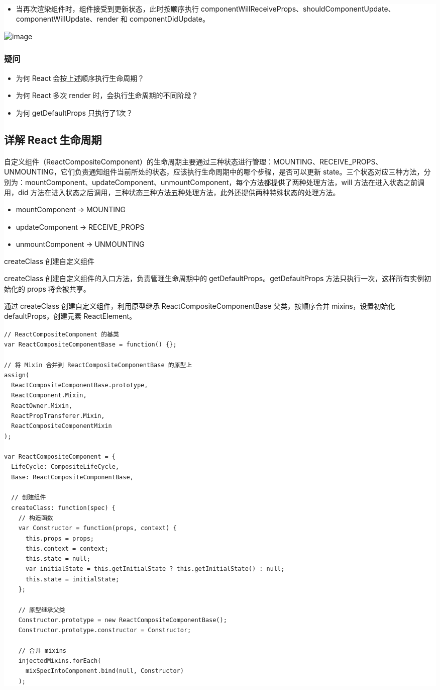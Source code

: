 * 当再次渲染组件时，组件接受到更新状态，此时按顺序执行 componentWillReceiveProps、shouldComponentUpdate、componentWillUpdate、render 和 componentDidUpdate。

![image](http://ww1.sinaimg.cn/mw690/61ff3868gw1exj557o8c9j20w10d8dlx.jpg)

### 疑问
* 为何 React 会按上述顺序执行生命周期？

* 为何 React 多次 render 时，会执行生命周期的不同阶段？

* 为何 getDefaultProps 只执行了1次？

## 详解 React 生命周期

自定义组件（ReactCompositeComponent）的生命周期主要通过三种状态进行管理：MOUNTING、RECEIVE_PROPS、UNMOUNTING，它们负责通知组件当前所处的状态，应该执行生命周期中的哪个步骤，是否可以更新 state。三个状态对应三种方法，分别为：mountComponent、updateComponent、unmountComponent，每个方法都提供了两种处理方法，will 方法在进入状态之前调用，did 方法在进入状态之后调用，三种状态三种方法五种处理方法，此外还提供两种特殊状态的处理方法。

* mountComponent -> MOUNTING

* updateComponent -> RECEIVE_PROPS

* unmountComponent -> UNMOUNTING

createClass 创建自定义组件

createClass 创建自定义组件的入口方法，负责管理生命周期中的 getDefaultProps。getDefaultProps 方法只执行一次，这样所有实例初始化的 props 将会被共享。

通过 createClass 创建自定义组件，利用原型继承 ReactCompositeComponentBase 父类，按顺序合并 mixins，设置初始化 defaultProps，创建元素 ReactElement。

```
// ReactCompositeComponent 的基类
var ReactCompositeComponentBase = function() {};

// 将 Mixin 合并到 ReactCompositeComponentBase 的原型上
assign(
  ReactCompositeComponentBase.prototype,
  ReactComponent.Mixin,
  ReactOwner.Mixin,
  ReactPropTransferer.Mixin,
  ReactCompositeComponentMixin
);

var ReactCompositeComponent = {
  LifeCycle: CompositeLifeCycle,
  Base: ReactCompositeComponentBase,

  // 创建组件
  createClass: function(spec) {
    // 构造函数
    var Constructor = function(props, context) {
      this.props = props;
      this.context = context;
      this.state = null;
      var initialState = this.getInitialState ? this.getInitialState() : null;
      this.state = initialState;
    };

    // 原型继承父类
    Constructor.prototype = new ReactCompositeComponentBase();
    Constructor.prototype.constructor = Constructor;

    // 合并 mixins
    injectedMixins.forEach(
      mixSpecIntoComponent.bind(null, Constructor)
    );
```
